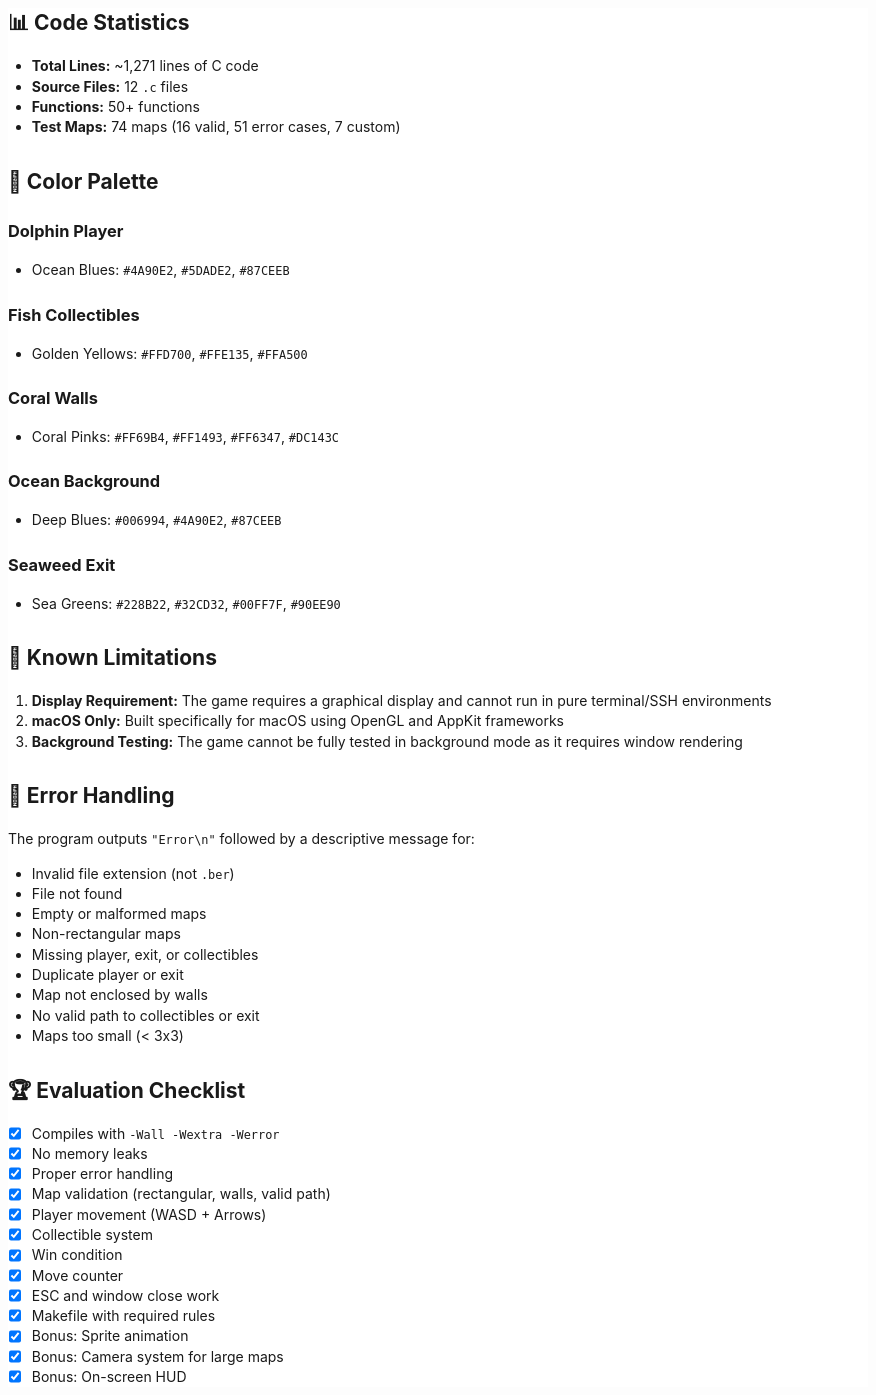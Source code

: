 ## 📊 Code Statistics
- **Total Lines:** ~1,271 lines of C code
- **Source Files:** 12 `.c` files
- **Functions:** 50+ functions
- **Test Maps:** 74 maps (16 valid, 51 error cases, 7 custom)

## 🎨 Color Palette

### Dolphin Player
- Ocean Blues: `#4A90E2`, `#5DADE2`, `#87CEEB`

### Fish Collectibles
- Golden Yellows: `#FFD700`, `#FFE135`, `#FFA500`

### Coral Walls
- Coral Pinks: `#FF69B4`, `#FF1493`, `#FF6347`, `#DC143C`

### Ocean Background
- Deep Blues: `#006994`, `#4A90E2`, `#87CEEB`

### Seaweed Exit
- Sea Greens: `#228B22`, `#32CD32`, `#00FF7F`, `#90EE90`

## 🐛 Known Limitations

1. **Display Requirement:** The game requires a graphical display and cannot run in pure terminal/SSH environments
2. **macOS Only:** Built specifically for macOS using OpenGL and AppKit frameworks
3. **Background Testing:** The game cannot be fully tested in background mode as it requires window rendering

## 📝 Error Handling

The program outputs `"Error\n"` followed by a descriptive message for:
- Invalid file extension (not `.ber`)
- File not found
- Empty or malformed maps
- Non-rectangular maps
- Missing player, exit, or collectibles
- Duplicate player or exit
- Map not enclosed by walls
- No valid path to collectibles or exit
- Maps too small (< 3x3)

## 🏆 Evaluation Checklist

- [x] Compiles with `-Wall -Wextra -Werror`
- [x] No memory leaks
- [x] Proper error handling
- [x] Map validation (rectangular, walls, valid path)
- [x] Player movement (WASD + Arrows)
- [x] Collectible system
- [x] Win condition
- [x] Move counter
- [x] ESC and window close work
- [x] Makefile with required rules
- [x] Bonus: Sprite animation
- [x] Bonus: Camera system for large maps
- [x] Bonus: On-screen HUD
